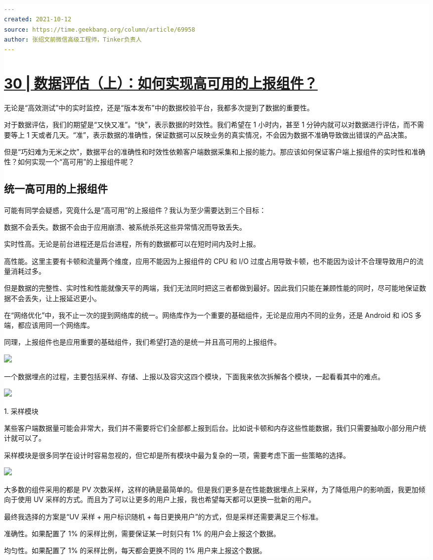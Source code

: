 ```yaml
---
created: 2021-10-12
source: https://time.geekbang.org/column/article/69958
author: 张绍文前微信高级工程师，Tinker负责人
---
```


# [30 | 数据评估（上）：如何实现高可用的上报组件？](https://time.geekbang.org/column/article/69958)


无论是“高效测试”中的实时监控，还是“版本发布”中的数据校验平台，我都多次提到了数据的重要性。

对于数据评估，我们的期望是“又快又准”。“快”，表示数据的时效性。我们希望在 1 小时内，甚至 1 分钟内就可以对数据进行评估，而不需要等上 1 天或者几天。“准”，表示数据的准确性，保证数据可以反映业务的真实情况，不会因为数据不准确导致做出错误的产品决策。

但是“巧妇难为无米之炊”，数据平台的准确性和时效性依赖客户端数据采集和上报的能力。那应该如何保证客户端上报组件的实时性和准确性？如何实现一个“高可用”的上报组件呢？

## 统一高可用的上报组件

可能有同学会疑惑，究竟什么是“高可用”的上报组件？我认为至少需要达到三个目标：

数据不会丢失。数据不会由于应用崩溃、被系统杀死这些异常情况而导致丢失。

实时性高。无论是前台进程还是后台进程，所有的数据都可以在短时间内及时上报。

高性能。这里主要有卡顿和流量两个维度，应用不能因为上报组件的 CPU 和 I/O 过度占用导致卡顿，也不能因为设计不合理导致用户的流量消耗过多。

但是数据的完整性、实时性和性能就像天平的两端，我们无法同时把这三者都做到最好。因此我们只能在兼顾性能的同时，尽可能地保证数据不会丢失，让上报延迟更小。

在“网络优化”中，我不止一次的提到网络库的统一。网络库作为一个重要的基础组件，无论是应用内不同的业务，还是 Android 和 iOS 多端，都应该用同一个网络库。

同理，上报组件也是应用重要的基础组件，我们希望打造的是统一并且高可用的上报组件。

![](https://static001.geekbang.org/resource/image/bf/9a/bf769e6e280ebeb1f8d16cbe95fe5e9a.png)

一个数据埋点的过程，主要包括采样、存储、上报以及容灾这四个模块，下面我来依次拆解各个模块，一起看看其中的难点。

![](https://static001.geekbang.org/resource/image/19/83/1933f4cf48667805a18e07ec425ea783.png)

1\. 采样模块

某些客户端数据量可能会非常大，我们并不需要将它们全部都上报到后台。比如说卡顿和内存这些性能数据，我们只需要抽取小部分用户统计就可以了。

采样模块是很多同学在设计时容易忽视的，但它却是所有模块中最为复杂的一项，需要考虑下面一些策略的选择。

![](https://static001.geekbang.org/resource/image/61/70/6175884b6d62d6ad5b974baa6c723870.png)

大多数的组件采用的都是 PV 次数采样，这样的确是最简单的。但是我们更多是在性能数据埋点上采样，为了降低用户的影响面，我更加倾向于使用 UV 采样的方式。而且为了可以让更多的用户上报，我也希望每天都可以更换一批新的用户。

最终我选择的方案是“UV 采样 + 用户标识随机 + 每日更换用户”的方式，但是采样还需要满足三个标准。

准确性。如果配置了 1% 的采样比例，需要保证某一时刻只有 1% 的用户会上报这个数据。

均匀性。如果配置了 1% 的采样比例，每天都会更换不同的 1% 用户来上报这个数据。
